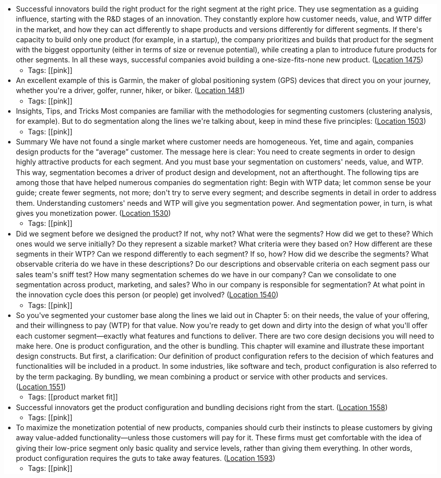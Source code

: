 - Successful innovators build the right product for the right segment at the right price. They use segmentation as a guiding influence, starting with the R&D stages of an innovation. They constantly explore how customer needs, value, and WTP differ in the market, and how they can act differently to shape products and versions differently for different segments. If there's capacity to build only one product (for example, in a startup), the company prioritizes and builds that product for the segment with the biggest opportunity (either in terms of size or revenue potential), while creating a plan to introduce future products for other segments. In all these ways, successful companies avoid building a one-size-fits-none new product. ([Location 1475](https://readwise.io/to_kindle?action=open&asin=B01F4DYY1I&location=1475))
    - Tags: [[pink]] 
- An excellent example of this is Garmin, the maker of global positioning system (GPS) devices that direct you on your journey, whether you're a driver, golfer, runner, hiker, or biker. ([Location 1481](https://readwise.io/to_kindle?action=open&asin=B01F4DYY1I&location=1481))
    - Tags: [[pink]] 
- Insights, Tips, and Tricks Most companies are familiar with the methodologies for segmenting customers (clustering analysis, for example). But to do segmentation along the lines we're talking about, keep in mind these five principles: ([Location 1503](https://readwise.io/to_kindle?action=open&asin=B01F4DYY1I&location=1503))
    - Tags: [[pink]] 
- Summary We have not found a single market where customer needs are homogeneous. Yet, time and again, companies design products for the “average” customer. The message here is clear: You need to create segments in order to design highly attractive products for each segment. And you must base your segmentation on customers' needs, value, and WTP. This way, segmentation becomes a driver of product design and development, not an afterthought. The following tips are among those that have helped numerous companies do segmentation right: Begin with WTP data; let common sense be your guide; create fewer segments, not more; don't try to serve every segment; and describe segments in detail in order to address them. Understanding customers' needs and WTP will give you segmentation power. And segmentation power, in turn, is what gives you monetization power. ([Location 1530](https://readwise.io/to_kindle?action=open&asin=B01F4DYY1I&location=1530))
    - Tags: [[pink]] 
- Did we segment before we designed the product? If not, why not? What were the segments? How did we get to these? Which ones would we serve initially? Do they represent a sizable market? What criteria were they based on? How different are these segments in their WTP? Can we respond differently to each segment? If so, how? How did we describe the segments? What observable criteria do we have in these descriptions? Do our descriptions and observable criteria on each segment pass our sales team's sniff test? How many segmentation schemes do we have in our company? Can we consolidate to one segmentation across product, marketing, and sales? Who in our company is responsible for segmentation? At what point in the innovation cycle does this person (or people) get involved? ([Location 1540](https://readwise.io/to_kindle?action=open&asin=B01F4DYY1I&location=1540))
    - Tags: [[pink]] 
- So you've segmented your customer base along the lines we laid out in Chapter 5: on their needs, the value of your offering, and their willingness to pay (WTP) for that value. Now you're ready to get down and dirty into the design of what you'll offer each customer segment—exactly what features and functions to deliver. There are two core design decisions you will need to make here. One is product configuration, and the other is bundling. This chapter will examine and illustrate these important design constructs. But first, a clarification: Our definition of product configuration refers to the decision of which features and functionalities will be included in a product. In some industries, like software and tech, product configuration is also referred to by the term packaging. By bundling, we mean combining a product or service with other products and services. ([Location 1551](https://readwise.io/to_kindle?action=open&asin=B01F4DYY1I&location=1551))
    - Tags: [[product market fit]] 
- Successful innovators get the product configuration and bundling decisions right from the start. ([Location 1558](https://readwise.io/to_kindle?action=open&asin=B01F4DYY1I&location=1558))
    - Tags: [[pink]] 
- To maximize the monetization potential of new products, companies should curb their instincts to please customers by giving away value-added functionality—unless those customers will pay for it. These firms must get comfortable with the idea of giving their low-price segment only basic quality and service levels, rather than giving them everything. In other words, product configuration requires the guts to take away features. ([Location 1593](https://readwise.io/to_kindle?action=open&asin=B01F4DYY1I&location=1593))
    - Tags: [[pink]] 